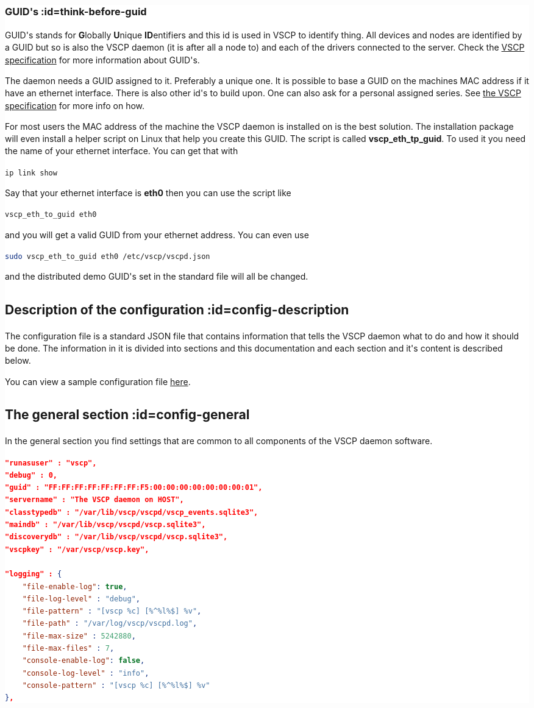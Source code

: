 ### GUID's :id=think-before-guid

GUID's stands for **G**lobally **U**nique **ID**entifiers and this id is used in VSCP to identify thing. All devices and nodes are identified by a GUID but so is also the VSCP daemon (it is after all a node to) and each of the drivers connected to the server. Check the [VSCP specification](https://docs.vscp.org/#vscpspec) for more information about GUID's.

The daemon needs a GUID assigned to it. Preferably a unique one. It is possible to base a GUID on the machines MAC address if it have an ethernet interface. There is also other id's to build upon. One can also ask for a personal assigned series. See [the VSCP specification](https://docs.vscp.org/#vscpspec) for more info on how.

For most users the MAC address of the machine the VSCP daemon is installed on is the best solution. The installation package will even install a helper script on Linux that help you create this GUID. The script is called **vscp_eth_tp_guid**. To used it you need the name of your ethernet interface. You can get that with

```bash
ip link show
```
Say that your ethernet interface is **eth0** then you can use the script like

```bash
vscp_eth_to_guid eth0
```
and you will get a valid GUID from your ethernet address. You can even use

```bash
sudo vscp_eth_to_guid eth0 /etc/vscp/vscpd.json
```
and the distributed demo GUID's set in the standard file will all be changed.

##  Description of the configuration :id=config-description

The configuration file is a standard JSON file that contains information that tells the VSCP daemon what to do and how it should be done. The information in it is divided into sections and this documentation and each section and it's content is described below.

You can view a sample configuration file [here](https://github.com/grodansparadis/vscp/blob/master/resources/linux/vscpd.json).

## The general section :id=config-general

In the general section you find settings that are common to all components of the VSCP daemon software. 

```json
"runasuser" : "vscp",	
"debug" : 0,	
"guid" : "FF:FF:FF:FF:FF:FF:FF:F5:00:00:00:00:00:00:00:01",
"servername" : "The VSCP daemon on HOST",
"classtypedb" : "/var/lib/vscp/vscpd/vscp_events.sqlite3",
"maindb" : "/var/lib/vscp/vscpd/vscp.sqlite3",
"discoverydb" : "/var/lib/vscp/vscpd/vscp.sqlite3",
"vscpkey" : "/var/vscp/vscp.key",

"logging" : {
    "file-enable-log": true,
    "file-log-level" : "debug",
    "file-pattern" : "[vscp %c] [%^%l%$] %v",
    "file-path" : "/var/log/vscp/vscpd.log",
    "file-max-size" : 5242880,
    "file-max-files" : 7,
    "console-enable-log": false,
    "console-log-level" : "info",
    "console-pattern" : "[vscp %c] [%^%l%$] %v"
},
```
